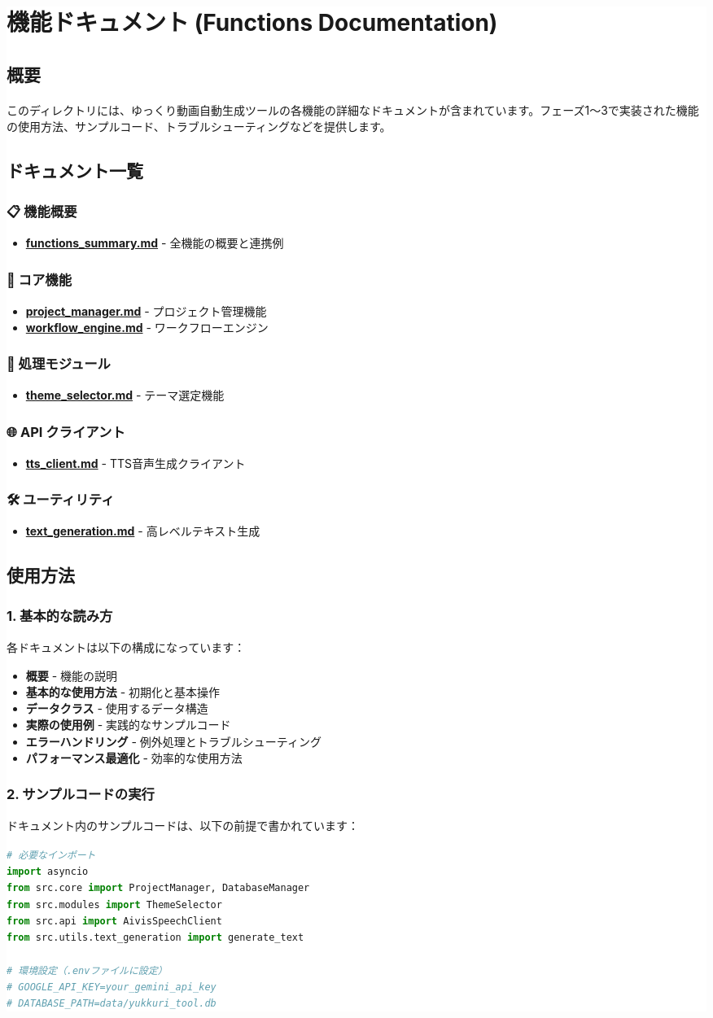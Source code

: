 # 機能ドキュメント (Functions Documentation)

## 概要

このディレクトリには、ゆっくり動画自動生成ツールの各機能の詳細なドキュメントが含まれています。フェーズ1〜3で実装された機能の使用方法、サンプルコード、トラブルシューティングなどを提供します。

## ドキュメント一覧

### 📋 機能概要
- **[functions_summary.md](../functions_summary.md)** - 全機能の概要と連携例

### 🎯 コア機能
- **[project_manager.md](project_manager.md)** - プロジェクト管理機能
- **[workflow_engine.md](workflow_engine.md)** - ワークフローエンジン

### 🔧 処理モジュール
- **[theme_selector.md](theme_selector.md)** - テーマ選定機能

### 🌐 API クライアント
- **[tts_client.md](tts_client.md)** - TTS音声生成クライアント

### 🛠️ ユーティリティ
- **[text_generation.md](text_generation.md)** - 高レベルテキスト生成

## 使用方法

### 1. 基本的な読み方

各ドキュメントは以下の構成になっています：

- **概要** - 機能の説明
- **基本的な使用方法** - 初期化と基本操作
- **データクラス** - 使用するデータ構造
- **実際の使用例** - 実践的なサンプルコード
- **エラーハンドリング** - 例外処理とトラブルシューティング
- **パフォーマンス最適化** - 効率的な使用方法

### 2. サンプルコードの実行

ドキュメント内のサンプルコードは、以下の前提で書かれています：

```python
# 必要なインポート
import asyncio
from src.core import ProjectManager, DatabaseManager
from src.modules import ThemeSelector
from src.api import AivisSpeechClient
from src.utils.text_generation import generate_text

# 環境設定（.envファイルに設定）
# GOOGLE_API_KEY=your_gemini_api_key
# DATABASE_PATH=data/yukkuri_tool.db
```
